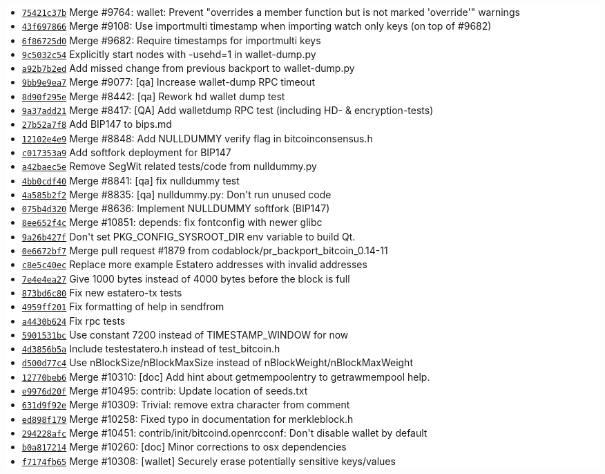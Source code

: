 - [`75421c37b`](https://github.com/estatero/estatero/commit/75421c37b) Merge #9764: wallet: Prevent "overrides a member function but is not marked 'override'" warnings
- [`43f697866`](https://github.com/estatero/estatero/commit/43f697866) Merge #9108: Use importmulti timestamp when importing watch only keys (on top of #9682)
- [`6f86725d0`](https://github.com/estatero/estatero/commit/6f86725d0) Merge #9682: Require timestamps for importmulti keys
- [`9c5032c54`](https://github.com/estatero/estatero/commit/9c5032c54) Explicitly start nodes with -usehd=1 in wallet-dump.py
- [`a92b7b2ed`](https://github.com/estatero/estatero/commit/a92b7b2ed) Add missed change from previous backport to wallet-dump.py
- [`9bb9e9ea7`](https://github.com/estatero/estatero/commit/9bb9e9ea7) Merge #9077: [qa] Increase wallet-dump RPC timeout
- [`8d90f295e`](https://github.com/estatero/estatero/commit/8d90f295e) Merge #8442: [qa] Rework hd wallet dump test
- [`9a37add21`](https://github.com/estatero/estatero/commit/9a37add21) Merge #8417: [QA] Add walletdump RPC test (including HD- & encryption-tests)
- [`27b52a7f8`](https://github.com/estatero/estatero/commit/27b52a7f8) Add BIP147 to bips.md
- [`12102e4e9`](https://github.com/estatero/estatero/commit/12102e4e9) Merge #8848: Add NULLDUMMY verify flag in bitcoinconsensus.h
- [`c017353a9`](https://github.com/estatero/estatero/commit/c017353a9) Add softfork deployment for BIP147
- [`a42baec5e`](https://github.com/estatero/estatero/commit/a42baec5e) Remove SegWit related tests/code from nulldummy.py
- [`4bb0cdf40`](https://github.com/estatero/estatero/commit/4bb0cdf40) Merge #8841: [qa] fix nulldummy test
- [`4a585b2f2`](https://github.com/estatero/estatero/commit/4a585b2f2) Merge #8835: [qa] nulldummy.py: Don't run unused code
- [`075b4d320`](https://github.com/estatero/estatero/commit/075b4d320) Merge #8636: Implement NULLDUMMY softfork (BIP147)
- [`8ee652f4c`](https://github.com/estatero/estatero/commit/8ee652f4c) Merge #10851: depends: fix fontconfig with newer glibc
- [`9a26b427f`](https://github.com/estatero/estatero/commit/9a26b427f) Don't set PKG_CONFIG_SYSROOT_DIR env variable to build Qt.
- [`0e6672bf7`](https://github.com/estatero/estatero/commit/0e6672bf7) Merge pull request #1879 from codablock/pr_backport_bitcoin_0.14-11
- [`c8e5c40ec`](https://github.com/estatero/estatero/commit/c8e5c40ec) Replace more example Estatero addresses with invalid addresses
- [`7e4e4ea27`](https://github.com/estatero/estatero/commit/7e4e4ea27) Give 1000 bytes instead of 4000 bytes before the block is full
- [`873bd6c80`](https://github.com/estatero/estatero/commit/873bd6c80) Fix new estatero-tx tests
- [`4959ff201`](https://github.com/estatero/estatero/commit/4959ff201) Fix formatting of help in sendfrom
- [`a4430b624`](https://github.com/estatero/estatero/commit/a4430b624) Fix rpc tests
- [`5901531bc`](https://github.com/estatero/estatero/commit/5901531bc) Use constant 7200 instead of TIMESTAMP_WINDOW for now
- [`4d3856b5a`](https://github.com/estatero/estatero/commit/4d3856b5a) Include testestatero.h instead of test_bitcoin.h
- [`d500d77c4`](https://github.com/estatero/estatero/commit/d500d77c4) Use nBlockSize/nBlockMaxSize instead of nBlockWeight/nBlockMaxWeight
- [`12770beb6`](https://github.com/estatero/estatero/commit/12770beb6) Merge #10310: [doc] Add hint about getmempoolentry to getrawmempool help.
- [`e9976d20f`](https://github.com/estatero/estatero/commit/e9976d20f) Merge #10495: contrib: Update location of seeds.txt
- [`631d9f92e`](https://github.com/estatero/estatero/commit/631d9f92e) Merge #10309: Trivial: remove extra character from comment
- [`ed898f179`](https://github.com/estatero/estatero/commit/ed898f179) Merge #10258: Fixed typo in documentation for merkleblock.h
- [`294228afc`](https://github.com/estatero/estatero/commit/294228afc) Merge #10451: contrib/init/bitcoind.openrcconf: Don't disable wallet by default
- [`b0a817214`](https://github.com/estatero/estatero/commit/b0a817214) Merge #10260: [doc] Minor corrections to osx dependencies
- [`f7174fb65`](https://github.com/estatero/estatero/commit/f7174fb65) Merge #10308: [wallet] Securely erase potentially sensitive keys/values